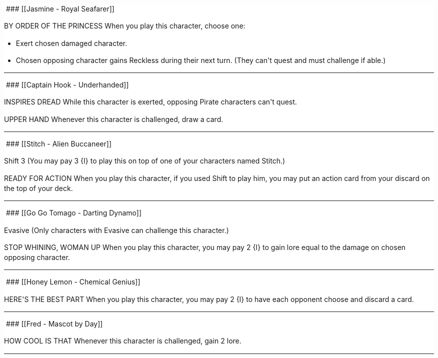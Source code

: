   

 ### [[Jasmine - Royal Seafarer]]

BY ORDER OF THE PRINCESS When you play this character, choose one:

* Exert chosen damaged character.

* Chosen opposing character gains Reckless during their next turn. (They can't quest and must challenge if able.)

---

  

 ### [[Captain Hook - Underhanded]]

INSPIRES DREAD While this character is exerted, opposing Pirate characters can't quest.

UPPER HAND Whenever this character is challenged, draw a card.

---

  

 ### [[Stitch - Alien Buccaneer]]

Shift 3 (You may pay 3 {I} to play this on top of one of your characters named Stitch.)

READY FOR ACTION When you play this character, if you used Shift to play him, you may put an action card from your discard on the top of your deck.

---

  

 ### [[Go Go Tomago - Darting Dynamo]]

Evasive (Only characters with Evasive can challenge this character.)

STOP WHINING, WOMAN UP When you play this character, you may pay 2 {I} to gain lore equal to the damage on chosen opposing character.

---

  

 ### [[Honey Lemon - Chemical Genius]]

HERE'S THE BEST PART When you play this character, you may pay 2 {I} to have each opponent choose and discard a card.

---

  

 ### [[Fred - Mascot by Day]]

HOW COOL IS THAT Whenever this character is challenged, gain 2 lore.

---
